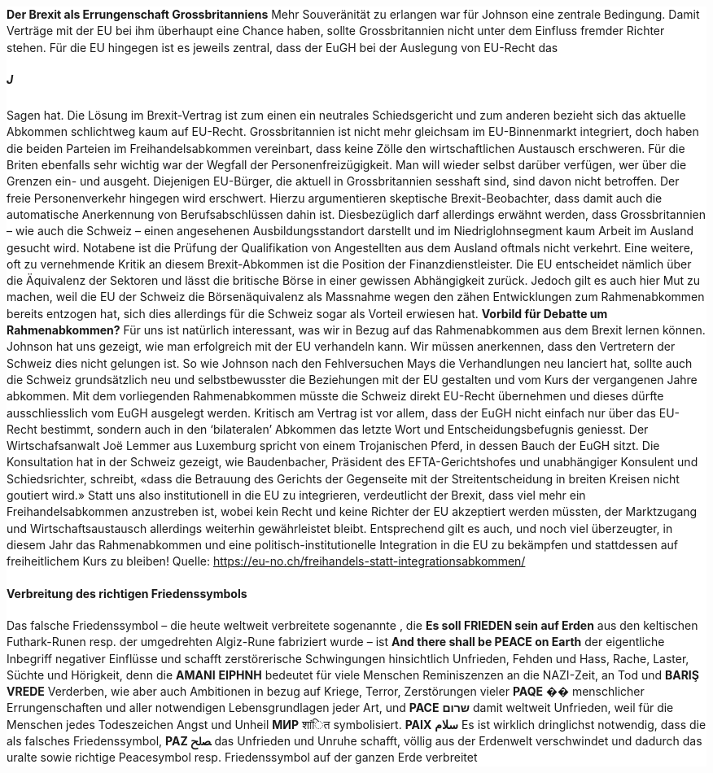 **Der Brexit als Errungenschaft Grossbritanniens**
Mehr Souveränität zu erlangen war für Johnson eine zentrale Bedingung. Damit Verträge mit der EU bei ihm überhaupt eine Chance haben, sollte Grossbritannien nicht unter dem Einfluss fremder Richter stehen. Für die EU hingegen ist es jeweils zentral, dass der EuGH bei der Auslegung von EU-Recht das
##### J
Sagen hat. Die Lösung im Brexit-Vertrag ist zum einen ein neutrales Schiedsgericht und zum anderen bezieht sich das aktuelle Abkommen schlichtweg kaum auf EU-Recht.
Grossbritannien ist nicht mehr gleichsam im EU-Binnenmarkt integriert, doch haben die beiden Parteien im Freihandelsabkommen vereinbart, dass keine Zölle den wirtschaftlichen Austausch erschweren. Für die Briten ebenfalls sehr wichtig war der Wegfall der Personenfreizügigkeit. Man will wieder selbst darüber verfügen, wer über die Grenzen ein- und ausgeht. Diejenigen EU-Bürger, die aktuell in Grossbritannien sesshaft sind, sind davon nicht betroffen. Der freie Personenverkehr hingegen wird erschwert. Hierzu argumentieren skeptische Brexit-Beobachter, dass damit auch die automatische Anerkennung von Berufsabschlüssen dahin ist. Diesbezüglich darf allerdings erwähnt werden, dass Grossbritannien – wie auch die Schweiz – einen angesehenen Ausbildungsstandort darstellt und im Niedriglohnsegment kaum Arbeit im Ausland gesucht wird. Notabene ist die Prüfung der Qualifikation von Angestellten aus dem Ausland oftmals nicht verkehrt.
Eine weitere, oft zu vernehmende Kritik an diesem Brexit-Abkommen ist die Position der Finanzdienstleister. Die EU entscheidet nämlich über die Äquivalenz der Sektoren und lässt die britische Börse in einer gewissen Abhängigkeit zurück. Jedoch gilt es auch hier Mut zu machen, weil die EU der Schweiz die Börsenäquivalenz als Massnahme wegen den zähen Entwicklungen zum Rahmenabkommen bereits entzogen hat, sich dies allerdings für die Schweiz sogar als Vorteil erwiesen hat.
**Vorbild für Debatte um Rahmenabkommen?**
Für uns ist natürlich interessant, was wir in Bezug auf das Rahmenabkommen aus dem Brexit lernen können. Johnson hat uns gezeigt, wie man erfolgreich mit der EU verhandeln kann. Wir müssen anerkennen, dass den Vertretern der Schweiz dies nicht gelungen ist. So wie Johnson nach den Fehlversuchen Mays die Verhandlungen neu lanciert hat, sollte auch die Schweiz grundsätzlich neu und selbstbewusster die Beziehungen mit der EU gestalten und vom Kurs der vergangenen Jahre abkommen.
Mit dem vorliegenden Rahmenabkommen müsste die Schweiz direkt EU-Recht übernehmen und dieses dürfte ausschliesslich vom EuGH ausgelegt werden. Kritisch am Vertrag ist vor allem, dass der EuGH nicht einfach nur über das EU-Recht bestimmt, sondern auch in den ‘bilateralen’ Abkommen das letzte Wort und Entscheidungsbefugnis geniesst. Der Wirtschafsanwalt Joë Lemmer aus Luxemburg spricht von einem Trojanischen Pferd, in dessen Bauch der EuGH sitzt.
Die Konsultation hat in der Schweiz gezeigt, wie Baudenbacher, Präsident des EFTA-Gerichtshofes und unabhängiger Konsulent und Schiedsrichter, schreibt, «dass die Betrauung des Gerichts der Gegenseite mit der Streitentscheidung in breiten Kreisen nicht goutiert wird.» Statt uns also institutionell in die EU zu integrieren, verdeutlicht der Brexit, dass viel mehr ein Freihandelsabkommen anzustreben ist, wobei kein Recht und keine Richter der EU akzeptiert werden müssten, der Marktzugang und Wirtschaftsaustausch allerdings weiterhin gewährleistet bleibt.
Entsprechend gilt es auch, und noch viel überzeugter, in diesem Jahr das Rahmenabkommen und eine politisch-institutionelle Integration in die EU zu bekämpfen und stattdessen auf freiheitlichem Kurs zu bleiben!
Quelle: https://eu-no.ch/freihandels-statt-integrationsabkommen/
#### Verbreitung des richtigen Friedenssymbols
Das falsche Friedenssymbol – die heute weltweit verbreitete sogenannte <Todesrune>, die
**Es soll FRIEDEN sein auf Erden** aus den keltischen Futhark-Runen resp. der umgedrehten Algiz-Rune fabriziert wurde – ist
**And there shall be PEACE on Earth** der eigentliche Inbegriff negativer Einflüsse und schafft zerstörerische Schwingungen
hinsichtlich Unfrieden, Fehden und Hass, Rache, Laster, Süchte und Hörigkeit, denn die
**AMANI** **ΕΙΡΗΝΗ** <Todesrune> bedeutet für viele Menschen Reminiszenzen an die NAZI-Zeit, an Tod und
**BARIŞ** **VREDE** Verderben, wie aber auch Ambitionen in bezug auf Kriege, Terror, Zerstörungen vieler
**PAQE** **��** menschlicher Errungenschaften und aller notwendigen Lebensgrundlagen jeder Art, und
**PACE** **שרום** damit weltweit Unfrieden, weil für die Menschen jedes Todeszeichen Angst und Unheil
**МИР** शांित symbolisiert.
**PAIX** **ﺳﻼﻡ** Es ist wirklich dringlichst notwendig, dass die <Todesrune> als falsches Friedenssymbol,
**PAZ** **ﺼﱀ** das Unfrieden und Unruhe schafft, völlig aus der Erdenwelt verschwindet und dadurch das
uralte sowie richtige Peacesymbol resp. Friedenssymbol auf der ganzen Erde verbreitet